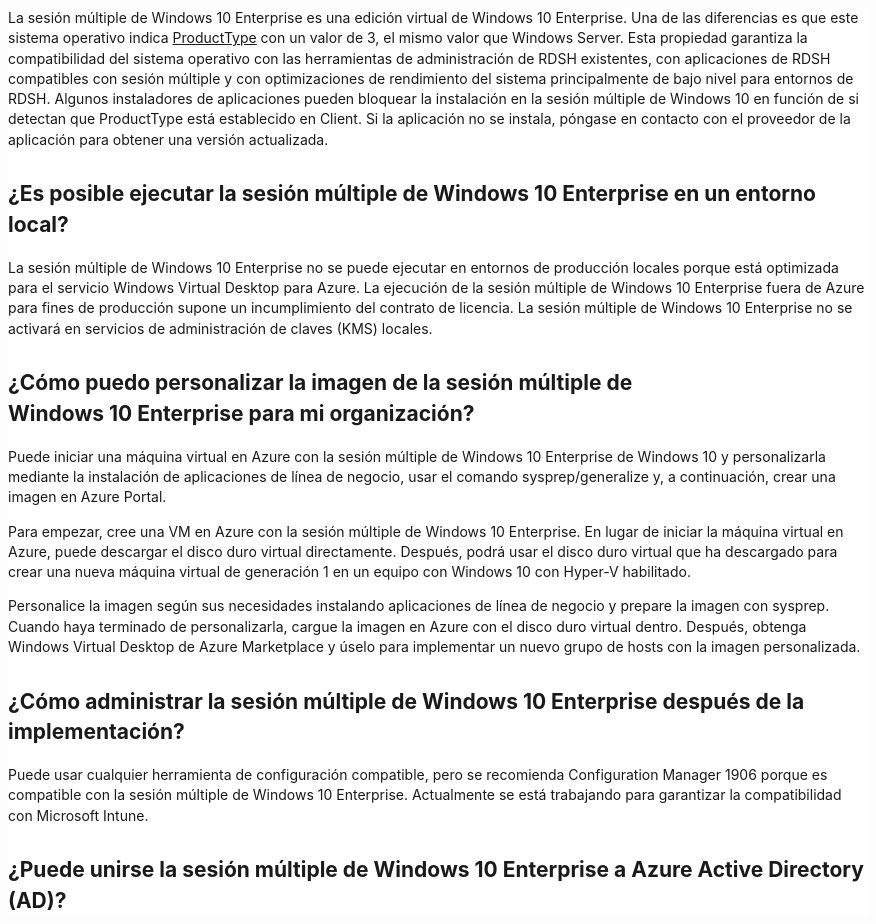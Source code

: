 La sesión múltiple de Windows 10 Enterprise es una edición virtual de Windows 10 Enterprise. Una de las diferencias es que este sistema operativo indica [ProductType](/windows/win32/cimwin32prov/win32-operatingsystem) con un valor de 3, el mismo valor que Windows Server. Esta propiedad garantiza la compatibilidad del sistema operativo con las herramientas de administración de RDSH existentes, con aplicaciones de RDSH compatibles con sesión múltiple y con optimizaciones de rendimiento del sistema principalmente de bajo nivel para entornos de RDSH. Algunos instaladores de aplicaciones pueden bloquear la instalación en la sesión múltiple de Windows 10 en función de si detectan que ProductType está establecido en Client. Si la aplicación no se instala, póngase en contacto con el proveedor de la aplicación para obtener una versión actualizada.

## <a name="can-i-run-windows-10-enterprise-multi-session-on-premises"></a>¿Es posible ejecutar la sesión múltiple de Windows 10 Enterprise en un entorno local?

La sesión múltiple de Windows 10 Enterprise no se puede ejecutar en entornos de producción locales porque está optimizada para el servicio Windows Virtual Desktop para Azure. La ejecución de la sesión múltiple de Windows 10 Enterprise fuera de Azure para fines de producción supone un incumplimiento del contrato de licencia. La sesión múltiple de Windows 10 Enterprise no se activará en servicios de administración de claves (KMS) locales.

## <a name="how-do-i-customize-the-windows-10-enterprise-multi-session-image-for-my-organization"></a>¿Cómo puedo personalizar la imagen de la sesión múltiple de Windows 10 Enterprise para mi organización?

Puede iniciar una máquina virtual en Azure con la sesión múltiple de Windows 10 Enterprise de Windows 10 y personalizarla mediante la instalación de aplicaciones de línea de negocio, usar el comando sysprep/generalize y, a continuación, crear una imagen en Azure Portal.

Para empezar, cree una VM en Azure con la sesión múltiple de Windows 10 Enterprise. En lugar de iniciar la máquina virtual en Azure, puede descargar el disco duro virtual directamente. Después, podrá usar el disco duro virtual que ha descargado para crear una nueva máquina virtual de generación 1 en un equipo con Windows 10 con Hyper-V habilitado.

Personalice la imagen según sus necesidades instalando aplicaciones de línea de negocio y prepare la imagen con sysprep. Cuando haya terminado de personalizarla, cargue la imagen en Azure con el disco duro virtual dentro. Después, obtenga Windows Virtual Desktop de Azure Marketplace y úselo para implementar un nuevo grupo de hosts con la imagen personalizada.

## <a name="how-do-i-manage-windows-10-enterprise-multi-session-after-deployment"></a>¿Cómo administrar la sesión múltiple de Windows 10 Enterprise después de la implementación?

Puede usar cualquier herramienta de configuración compatible, pero se recomienda Configuration Manager 1906 porque es compatible con la sesión múltiple de Windows 10 Enterprise. Actualmente se está trabajando para garantizar la compatibilidad con Microsoft Intune.

## <a name="can-windows-10-enterprise-multi-session-be-azure-active-directory-ad-joined"></a>¿Puede unirse la sesión múltiple de Windows 10 Enterprise a Azure Active Directory (AD)?
